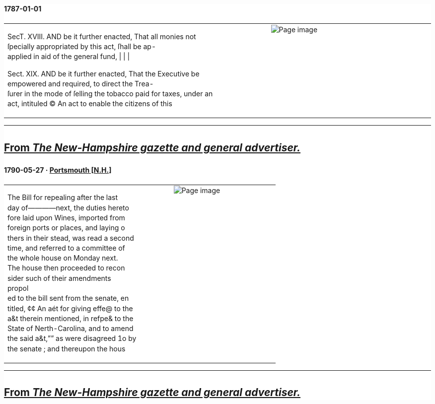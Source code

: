 #### 1787-01-01

<table style="width: 100%;"><tr><td style="width: 50%">

  
SecT. XVIII. AND be it further enacted, That all monies not ſpecially appropriated by this act, ſhall be ap-  
applied in aid of the general fund, | | |  
  
Sect. XIX. AND be it further enacted, That the Executive be empowered and required, to direct the Trea-  
ſurer in the mode of ſelling the tobacco paid for taxes, under an act, intituled © An act to enable the citizens of this
</td><td style="width: 50%; max-height: 75%; margin: auto; display: block;">
<img alt="Page image" src="https://iiif.archive.org/image/iiif/2/bim_eighteenth-century_laws-etc-1786-c1-11_virginia_1787%2Fbim_eighteenth-century_laws-etc-1786-c1-11_virginia_1787_jp2.zip%2Fbim_eighteenth-century_laws-etc-1786-c1-11_virginia_1787_jp2%2Fbim_eighteenth-century_laws-etc-1786-c1-11_virginia_1787_0032.jp2/pct:7.387452107279693,61.76284083703234,74.5330459770115,3.9808356231945323/!600,600/0/default.jpg"/>
</td>
</tr></table>

---

## [From _The New-Hampshire gazette and general advertiser._](https://www.loc.gov/resource/sn83025587/1790-05-27/ed-1/?sp=1)

#### 1790-05-27 &middot; [Portsmouth [N.H.]](http://dbpedia.org/resource/Portsmouth%2C_New_Hampshire)

<table style="width: 100%;"><tr><td style="width: 50%">

  
The Bill for repealing after the last  
day of————next, the duties hereto­  
fore laid upon Wines, imported from  
foreign ports or places, and laying o­  
thers in their stead, was read a second  
time, and referred to a committee of  
the whole house on Monday next.  
The house then proceeded to recon­  
sider such of their amendments propol­  
ed to the bill sent from the senate, en­  
titled, ¢¢ An aét for giving effe@ to the  
a&amp;t therein mentioned, in refpe&amp; to the  
State of Nerth-Carolina, and to amend  
the said a&amp;t,”” as were disagreed 1o by  
the senate ; and thereupon the hous
</td><td style="width: 50%; max-height: 75%; margin: auto; display: block;">
<img alt="Page image" src="https://tile.loc.gov/image-services/iiif/service:ndnp:nhd:batch_nhd_bondcliff_ver01:data:sn83025587:00517015131:1790052701:0597/pct:5.038759689922481,64.63320035460993,21.01905684754522,12.82136524822695/!600,600/0/default.jpg"/>
</td>
</tr></table>

---

## [From _The New-Hampshire gazette and general advertiser._](https://www.loc.gov/resource/sn83025587/1790-07-08/ed-1/?sp=1)
